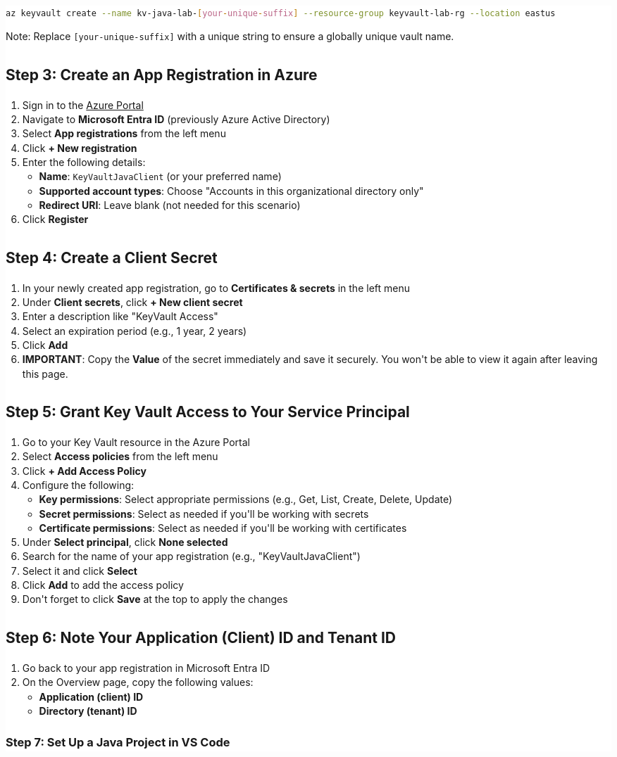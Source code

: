 ```bash
az keyvault create --name kv-java-lab-[your-unique-suffix] --resource-group keyvault-lab-rg --location eastus
```

Note: Replace `[your-unique-suffix]` with a unique string to ensure a globally unique vault name.

## Step 3: Create an App Registration in Azure

1. Sign in to the [Azure Portal](https://portal.azure.com)
2. Navigate to **Microsoft Entra ID** (previously Azure Active Directory)
3. Select **App registrations** from the left menu
4. Click **+ New registration**
5. Enter the following details:
   - **Name**: `KeyVaultJavaClient` (or your preferred name)
   - **Supported account types**: Choose "Accounts in this organizational directory only"
   - **Redirect URI**: Leave blank (not needed for this scenario)
6. Click **Register**

## Step 4: Create a Client Secret

1. In your newly created app registration, go to **Certificates & secrets** in the left menu
2. Under **Client secrets**, click **+ New client secret**
3. Enter a description like "KeyVault Access"
4. Select an expiration period (e.g., 1 year, 2 years)
5. Click **Add**
6. **IMPORTANT**: Copy the **Value** of the secret immediately and save it securely. You won't be able to view it again after leaving this page.

## Step 5: Grant Key Vault Access to Your Service Principal

1. Go to your Key Vault resource in the Azure Portal
2. Select **Access policies** from the left menu
3. Click **+ Add Access Policy**
4. Configure the following:
   - **Key permissions**: Select appropriate permissions (e.g., Get, List, Create, Delete, Update)
   - **Secret permissions**: Select as needed if you'll be working with secrets
   - **Certificate permissions**: Select as needed if you'll be working with certificates
5. Under **Select principal**, click **None selected**
6. Search for the name of your app registration (e.g., "KeyVaultJavaClient")
7. Select it and click **Select**
8. Click **Add** to add the access policy
9. Don't forget to click **Save** at the top to apply the changes

## Step 6: Note Your Application (Client) ID and Tenant ID

1. Go back to your app registration in Microsoft Entra ID
2. On the Overview page, copy the following values:
   - **Application (client) ID**
   - **Directory (tenant) ID**

### Step 7: Set Up a Java Project in VS Code
